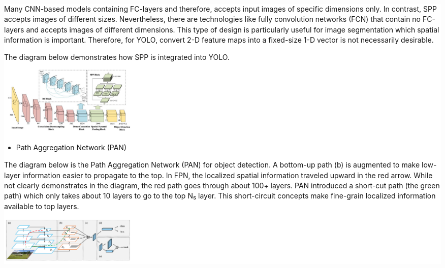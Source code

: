 Many CNN-based models containing FC-layers and therefore, accepts input images of specific dimensions only. In contrast, SPP accepts images of different sizes. Nevertheless, there are technologies like fully convolution networks (FCN) that contain no FC-layers and accepts images of different dimensions. This type of design is particularly useful for image segmentation which spatial information is important. Therefore, for YOLO, convert 2-D feature maps into a fixed-size 1-D vector is not necessarily desirable.


The diagram below demonstrates how SPP is integrated into YOLO.


<img src="./img/10.jpeg" width="250">



- Path Aggregation Network (PAN)

The diagram below is the Path Aggregation Network (PAN) for object detection. A bottom-up path (b) is augmented to make low-layer information easier to propagate to the top. In FPN, the localized spatial information traveled upward in the red arrow. While not clearly demonstrates in the diagram, the red path goes through about 100+ layers. PAN introduced a short-cut path (the green path) which only takes about 10 layers to go to the top N₅ layer. This short-circuit concepts make fine-grain localized information available to top layers.

<img src="./img/11.png" width="250">
